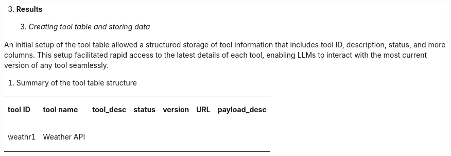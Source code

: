 3. **Results**

   3. *Creating tool table and storing data*

An initial setup of the tool table allowed a structured storage of tool information that includes tool ID, description, status, and more columns. This setup facilitated rapid access to the latest details of each tool, enabling LLMs to interact with the most current version of any tool seamlessly.

1. Summary of the tool table structure

<table>
  <tr>
   <td>

**tool ID**

</td>
   <td>

**tool name**

</td>
   <td>

**tool_desc**

</td>
   <td>

**status**

</td>
   <td>

**version**

</td>
   <td>

**URL**

</td>
   <td>

**payload_desc**

</td>
  </tr>
  <tr>
   <td>

weathr1

</td>
   <td>

Weather API

</td>
   <td>
